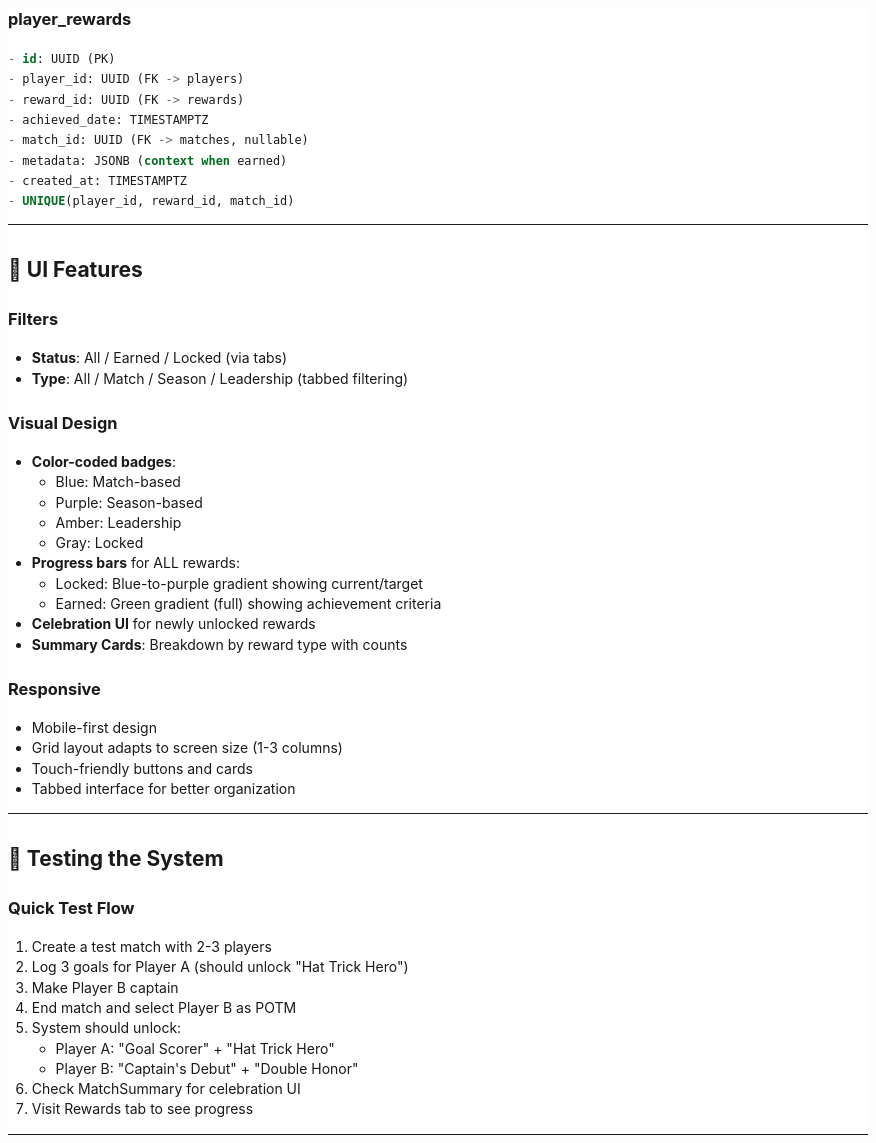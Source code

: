 ### player_rewards
```sql
- id: UUID (PK)
- player_id: UUID (FK -> players)
- reward_id: UUID (FK -> rewards)
- achieved_date: TIMESTAMPTZ
- match_id: UUID (FK -> matches, nullable)
- metadata: JSONB (context when earned)
- created_at: TIMESTAMPTZ
- UNIQUE(player_id, reward_id, match_id)
```

---

## 🎨 UI Features

### Filters
- **Status**: All / Earned / Locked (via tabs)
- **Type**: All / Match / Season / Leadership (tabbed filtering)

### Visual Design
- **Color-coded badges**:
  - Blue: Match-based
  - Purple: Season-based
  - Amber: Leadership
  - Gray: Locked
- **Progress bars** for ALL rewards:
  - Locked: Blue-to-purple gradient showing current/target
  - Earned: Green gradient (full) showing achievement criteria
- **Celebration UI** for newly unlocked rewards
- **Summary Cards**: Breakdown by reward type with counts

### Responsive
- Mobile-first design
- Grid layout adapts to screen size (1-3 columns)
- Touch-friendly buttons and cards
- Tabbed interface for better organization

---

## 🧪 Testing the System

### Quick Test Flow
1. Create a test match with 2-3 players
2. Log 3 goals for Player A (should unlock "Hat Trick Hero")
3. Make Player B captain
4. End match and select Player B as POTM
5. System should unlock:
   - Player A: "Goal Scorer" + "Hat Trick Hero"
   - Player B: "Captain's Debut" + "Double Honor"
6. Check MatchSummary for celebration UI
7. Visit Rewards tab to see progress

---